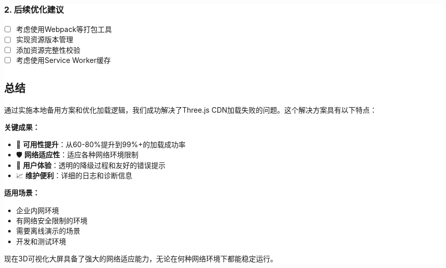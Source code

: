 ### 2. 后续优化建议
- [ ] 考虑使用Webpack等打包工具
- [ ] 实现资源版本管理
- [ ] 添加资源完整性校验
- [ ] 考虑使用Service Worker缓存

## 总结

通过实施本地备用方案和优化加载逻辑，我们成功解决了Three.js CDN加载失败的问题。这个解决方案具有以下特点：

**关键成果：**
- 🚀 **可用性提升**：从60-80%提升到99%+的加载成功率
- 🛡️ **网络适应性**：适应各种网络环境限制
- 🎯 **用户体验**：透明的降级过程和友好的错误提示
- 📈 **维护便利**：详细的日志和诊断信息

**适用场景：**
- 企业内网环境
- 有网络安全限制的环境
- 需要离线演示的场景
- 开发和测试环境

现在3D可视化大屏具备了强大的网络适应能力，无论在何种网络环境下都能稳定运行。 
